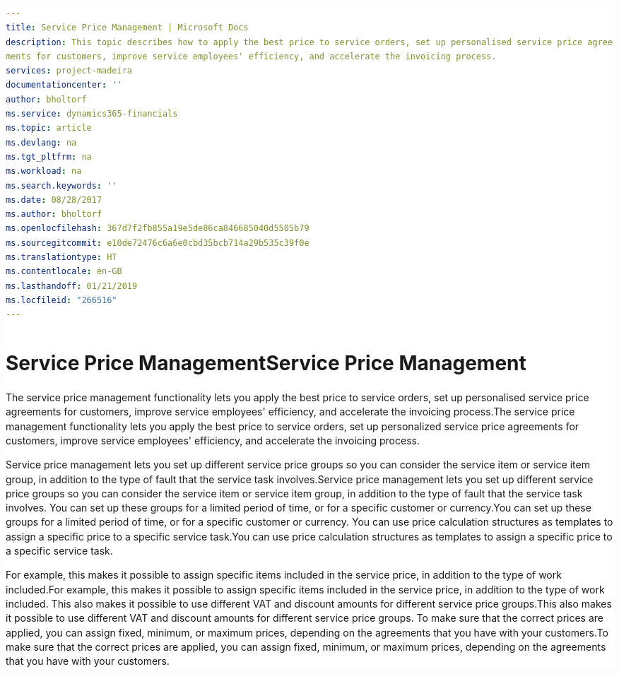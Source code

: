 ```yaml
---
title: Service Price Management | Microsoft Docs
description: This topic describes how to apply the best price to service orders, set up personalised service price agreements for customers, improve service employees' efficiency, and accelerate the invoicing process.
services: project-madeira
documentationcenter: ''
author: bholtorf
ms.service: dynamics365-financials
ms.topic: article
ms.devlang: na
ms.tgt_pltfrm: na
ms.workload: na
ms.search.keywords: ''
ms.date: 08/28/2017
ms.author: bholtorf
ms.openlocfilehash: 367d7f2fb855a19e5de86ca846685040d5505b79
ms.sourcegitcommit: e10de72476c6a6e0cbd35bcb714a29b535c39f0e
ms.translationtype: HT
ms.contentlocale: en-GB
ms.lasthandoff: 01/21/2019
ms.locfileid: "266516"
---
```

# <a name="service-price-management"></a><span data-ttu-id="3bf29-103">Service Price Management</span><span class="sxs-lookup"><span data-stu-id="3bf29-103">Service Price Management</span></span>
<span data-ttu-id="3bf29-104">The service price management functionality lets you apply the best price to service orders, set up personalised service price agreements for customers, improve service employees' efficiency, and accelerate the invoicing process.</span><span class="sxs-lookup"><span data-stu-id="3bf29-104">The service price management functionality lets you apply the best price to service orders, set up personalized service price agreements for customers, improve service employees' efficiency, and accelerate the invoicing process.</span></span>  
  
<span data-ttu-id="3bf29-105">Service price management lets you set up different service price groups so you can consider the service item or service item group, in addition to the type of fault that the service task involves.</span><span class="sxs-lookup"><span data-stu-id="3bf29-105">Service price management lets you set up different service price groups so you can consider the service item or service item group, in addition to the type of fault that the service task involves.</span></span> <span data-ttu-id="3bf29-106">You can set up these groups for a limited period of time, or for a specific customer or currency.</span><span class="sxs-lookup"><span data-stu-id="3bf29-106">You can set up these groups for a limited period of time, or for a specific customer or currency.</span></span> <span data-ttu-id="3bf29-107">You can use price calculation structures as templates to assign a specific price to a specific service task.</span><span class="sxs-lookup"><span data-stu-id="3bf29-107">You can use price calculation structures as templates to assign a specific price to a specific service task.</span></span>  
  
<span data-ttu-id="3bf29-108">For example, this makes it possible to assign specific items included in the service price, in addition to the type of work included.</span><span class="sxs-lookup"><span data-stu-id="3bf29-108">For example, this makes it possible to assign specific items included in the service price, in addition to the type of work included.</span></span> <span data-ttu-id="3bf29-109">This also makes it possible to use different VAT and discount amounts for different service price groups.</span><span class="sxs-lookup"><span data-stu-id="3bf29-109">This also makes it possible to use different VAT and discount amounts for different service price groups.</span></span> <span data-ttu-id="3bf29-110">To make sure that the correct prices are applied, you can assign fixed, minimum, or maximum prices, depending on the agreements that you have with your customers.</span><span class="sxs-lookup"><span data-stu-id="3bf29-110">To make sure that the correct prices are applied, you can assign fixed, minimum, or maximum prices, depending on the agreements that you have with your customers.</span></span>  
  